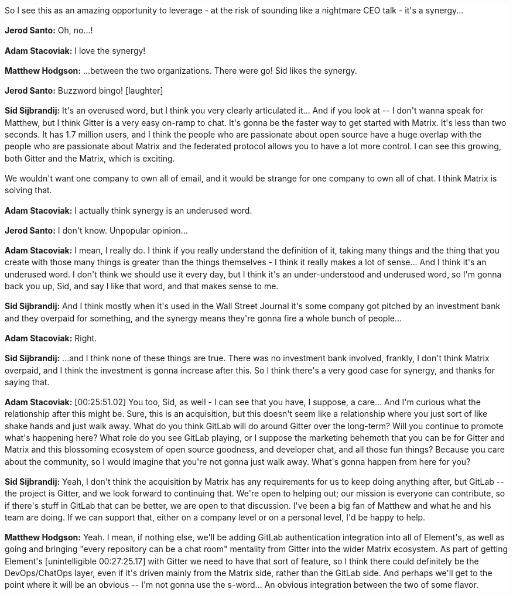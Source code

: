 So I see this as an amazing opportunity to leverage - at the risk of sounding like a nightmare CEO talk - it's a synergy...

**Jerod Santo:** Oh, no...!

**Adam Stacoviak:** I love the synergy!

**Matthew Hodgson:** ...between the two organizations. There were go! Sid likes the synergy.

**Jerod Santo:** Buzzword bingo! \[laughter\]

**Sid Sijbrandij:** It's an overused word, but I think you very clearly articulated it... And if you look at -- I don't wanna speak for Matthew, but I think Gitter is a very easy on-ramp to chat. It's gonna be the faster way to get started with Matrix. It's less than two seconds. It has 1.7 million users, and I think the people who are passionate about open source have a huge overlap with the people who are passionate about Matrix and the federated protocol allows you to have a lot more control. I can see this growing, both Gitter and the Matrix, which is exciting.

We wouldn't want one company to own all of email, and it would be strange for one company to own all of chat. I think Matrix is solving that.

**Adam Stacoviak:** I actually think synergy is an underused word.

**Jerod Santo:** I don't know. Unpopular opinion...

**Adam Stacoviak:** I mean, I really do. I think if you really understand the definition of it, taking many things and the thing that you create with those many things is greater than the things themselves - I think it really makes a lot of sense... And I think it's an underused word. I don't think we should use it every day, but I think it's an under-understood and underused word, so I'm gonna back you up, Sid, and say I like that word, and that makes sense to me.

**Sid Sijbrandij:** And I think mostly when it's used in the Wall Street Journal it's some company got pitched by an investment bank and they overpaid for something, and the synergy means they're gonna fire a whole bunch of people...

**Adam Stacoviak:** Right.

**Sid Sijbrandij:** ...and I think none of these things are true. There was no investment bank involved, frankly, I don't think Matrix overpaid, and I think the investment is gonna increase after this. So I think there's a very good case for synergy, and thanks for saying that.

**Adam Stacoviak:** \[00:25:51.02\] You too, Sid, as well - I can see that you have, I suppose, a care... And I'm curious what the relationship after this might be. Sure, this is an acquisition, but this doesn't seem like a relationship where you just sort of like shake hands and just walk away. What do you think GitLab will do around Gitter over the long-term? Will you continue to promote what's happening here? What role do you see GitLab playing, or I suppose the marketing behemoth that you can be for Gitter and Matrix and this blossoming ecosystem of open source goodness, and developer chat, and all those fun things? Because you care about the community, so I would imagine that you're not gonna just walk away. What's gonna happen from here for you?

**Sid Sijbrandij:** Yeah, I don't think the acquisition by Matrix has any requirements for us to keep doing anything after, but GitLab -- the project is Gitter, and we look forward to continuing that. We're open to helping out; our mission is everyone can contribute, so if there's stuff in GitLab that can be better, we are open to that discussion. I've been a big fan of Matthew and what he and his team are doing. If we can support that, either on a company level or on a personal level, I'd be happy to help.

**Matthew Hodgson:** Yeah. I mean, if nothing else, we'll be adding GitLab authentication integration into all of Element's, as well as going and bringing "every repository can be a chat room" mentality from Gitter into the wider Matrix ecosystem. As part of getting Element's \[unintelligible 00:27:25.17\] with Gitter we need to have that sort of feature, so I think there could definitely be the DevOps/ChatOps layer, even if it's driven mainly from the Matrix side, rather than the GitLab side. And perhaps we'll get to the point where it will be an obvious -- I'm not gonna use the s-word... An obvious integration between the two of some flavor.
